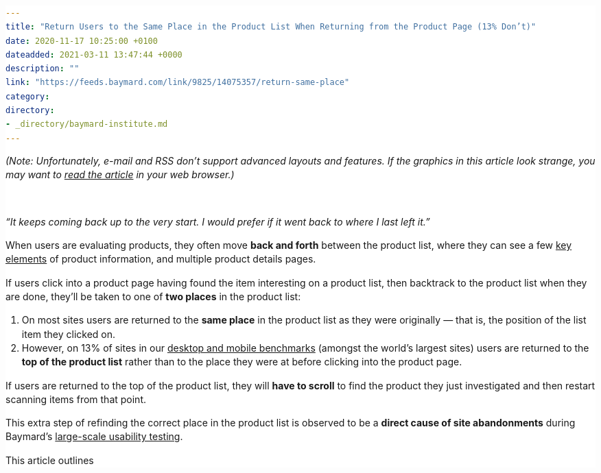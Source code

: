 ```yaml
---
title: "Return Users to the Same Place in the Product List When Returning from the Product Page (13% Don’t)"
date: 2020-11-17 10:25:00 +0100
dateadded: 2021-03-11 13:47:44 +0000
description: ""
link: "https://feeds.baymard.com/link/9825/14075357/return-same-place"
category:
directory:
- _directory/baymard-institute.md
---
```

<p><em>(Note: Unfortunately, e-mail and RSS don’t support advanced layouts and features. If the graphics in this article look strange, you may want to <a href="https://baymard.com/blog/return-same-place">read the article</a> in your web browser.)</em></p>


<p><a href="https://baymard.com/blog/return-same-place" title="Click to read the article in your browser (in case this graphic looks garbled)"><img src="https://cdn.baymard.com/data-broker/graphic-286038-6ebafcea6d525be2d6a2c900fc4913fe.jpg" style="width:600px;height:auto;" alt="" width="600" height="auto" /></a></p>



<p><em>“It keeps coming back up to the very start. I would prefer if it went back to where I last left it.”</em></p>



<p>When users are evaluating products, they often move <strong>back and forth</strong> between the product list, where they can see a few <a href="https://baymard.com/blog/product-listing-information">key elements</a> of product information, and multiple product details pages.</p>



<p>If users click into a product page having found the item interesting on a product list, then backtrack to the product list when they are done, they’ll be taken to one of <strong>two places</strong> in the product list:</p>



<ol>
  <li>On most sites users are returned to the <strong>same place</strong> in the product list as they were originally — that is, the position of the list item they clicked on.</li>
  <li>However, on 13% of sites in our <a href="https://baymard.com/ux-benchmark">desktop and mobile benchmarks</a> (amongst the world’s largest sites) users are returned to the <strong>top of the product list</strong> rather than to the place they were at before clicking into the product page.</li>
</ol>



<p>If users are returned to the top of the product list, they will <strong>have to scroll</strong> to find the product they just investigated and then restart scanning items from that point.</p>



<p>This extra step of refinding the correct place in the product list is observed to be a <strong>direct cause of site abandonments</strong> during Baymard’s <a href="https://baymard.com/research">large-scale usability testing</a>.</p>



<p>This article outlines</p>
